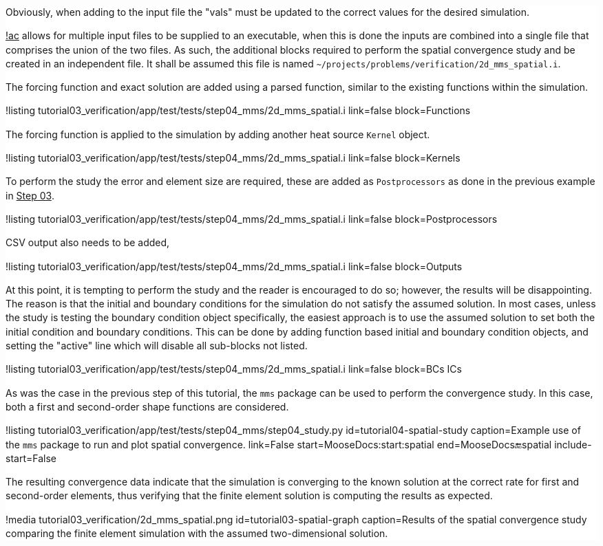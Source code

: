 Obviously, when adding to the input file the "vals" must be updated to the correct values for the
desired simulation.

[!ac](MOOSE) allows for multiple input files to be supplied to an executable, when this is done
the inputs are combined into a single file that comprises the union of the two files. As such,
the additional blocks required to perform the spatial convergence study and be created in
an independent file. It shall be assumed this file is named
`~/projects/problems/verification/2d_mms_spatial.i`.

The forcing function and exact solution are added using a parsed function, similar to the
existing functions within the simulation.

!listing tutorial03_verification/app/test/tests/step04_mms/2d_mms_spatial.i link=false block=Functions

The forcing function is applied to the simulation by adding another heat source `Kernel` object.

!listing tutorial03_verification/app/test/tests/step04_mms/2d_mms_spatial.i link=false block=Kernels

To perform the study the error and element size are required, these are added as `Postprocessors`
as done in the previous example in [Step 03](tutorial03_verification/step03_analytical_solution.md).

!listing tutorial03_verification/app/test/tests/step04_mms/2d_mms_spatial.i link=false block=Postprocessors

CSV output also needs to be added,

!listing tutorial03_verification/app/test/tests/step04_mms/2d_mms_spatial.i link=false block=Outputs

At this point, it is tempting to perform the study and the reader is encouraged to do so; however,
the results will be disappointing. The reason is that the initial and boundary conditions for the
simulation do not satisfy the assumed solution. In most cases, unless the study is testing the
boundary condition object specifically, the easiest approach is to use the assumed solution
to set both the initial condition and boundary conditions. This can be done by adding
function based initial and boundary condition objects, and setting the "active" line which
will disable all sub-blocks not listed.

!listing tutorial03_verification/app/test/tests/step04_mms/2d_mms_spatial.i link=false block=BCs ICs

As was the case in the previous step of this tutorial, the `mms` package can be used to perform
the convergence study. In this case, both a first and second-order shape functions are considered.

!listing tutorial03_verification/app/test/tests/step04_mms/step04_study.py id=tutorial04-spatial-study
         caption=Example use of the `mms` package to run and plot spatial convergence.
         link=False start=MooseDocs:start:spatial end=MooseDocs:end:spatial include-start=False

The resulting convergence data indicate that the simulation is converging to the known solution at
the correct rate for first and second-order elements, thus verifying that the finite element solution
is computing the results as expected.

!media tutorial03_verification/2d_mms_spatial.png
       id=tutorial03-spatial-graph
       caption=Results of the spatial convergence study comparing the finite element simulation with
               the assumed two-dimensional solution.
